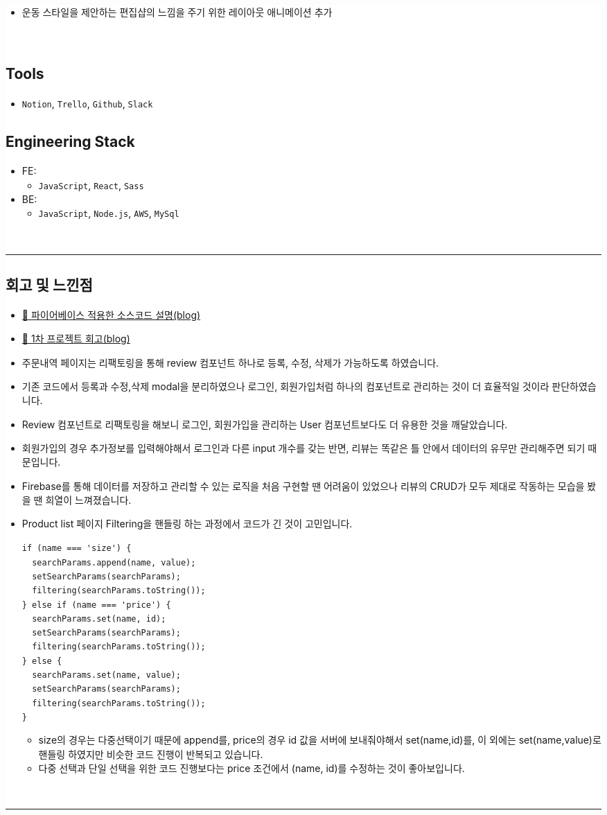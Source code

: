 - 운동 스타일을 제안하는 편집샵의 느낌을 주기 위한 레이아웃 애니메이션 추가

<br />

## Tools

- `Notion`, `Trello`, `Github`, `Slack`

## Engineering Stack

- FE:
  - `JavaScript`, `React`, `Sass`
- BE:
  - `JavaScript`, `Node.js`, `AWS`, `MySql`

<br />

---

## 회고 및 느낀점

- <a href="https://blog.naver.com/zhwltlr/222985273879">📎 파이어베이스 적용한 소스코드 설명(blog)</a>
- <a href="https://blog.naver.com/zhwltlr/222939702281" :target="_blank">📎 1차 프로젝트 회고(blog)</a>

- 주문내역 페이지는 리팩토링을 통해 review 컴포넌트 하나로 등록, 수정, 삭제가 가능하도록 하였습니다.
- 기존 코드에서 등록과 수정,삭제 modal을 분리하였으나 로그인, 회원가입처럼 하나의 컴포넌트로 관리하는 것이 더 효율적일 것이라 판단하였습니다.
- Review 컴포넌트로 리팩토링을 해보니 로그인, 회원가입을 관리하는 User 컴포넌트보다도 더 유용한 것을 깨달았습니다.
- 회원가입의 경우 추가정보를 입력해야해서 로그인과 다른 input 개수를 갖는 반면, 리뷰는 똑같은 틀 안에서 데이터의 유무만 관리해주면 되기 때문입니다.
- Firebase를 통해 데이터를 저장하고 관리할 수 있는 로직을 처음 구현할 땐 어려움이 있었으나 리뷰의 CRUD가 모두 제대로 작동하는 모습을 봤을 땐 희열이 느껴졌습니다.
- Product list 페이지 Filtering을 핸들링 하는 과정에서 코드가 긴 것이 고민입니다.

  ```
  if (name === 'size') {
    searchParams.append(name, value);
    setSearchParams(searchParams);
    filtering(searchParams.toString());
  } else if (name === 'price') {
    searchParams.set(name, id);
    setSearchParams(searchParams);
    filtering(searchParams.toString());
  } else {
    searchParams.set(name, value);
    setSearchParams(searchParams);
    filtering(searchParams.toString());
  }
  ```

  - size의 경우는 다중선택이기 때문에 append를, price의 경우 id 값을 서버에 보내줘야해서 set(name,id)를, 이 외에는 set(name,value)로 핸들링 하였지만 비슷한 코드 진행이 반복되고 있습니다.
  - 다중 선택과 단일 선택을 위한 코드 진행보다는 price 조건에서 (name, id)를 수정하는 것이 좋아보입니다.

<br>

---
